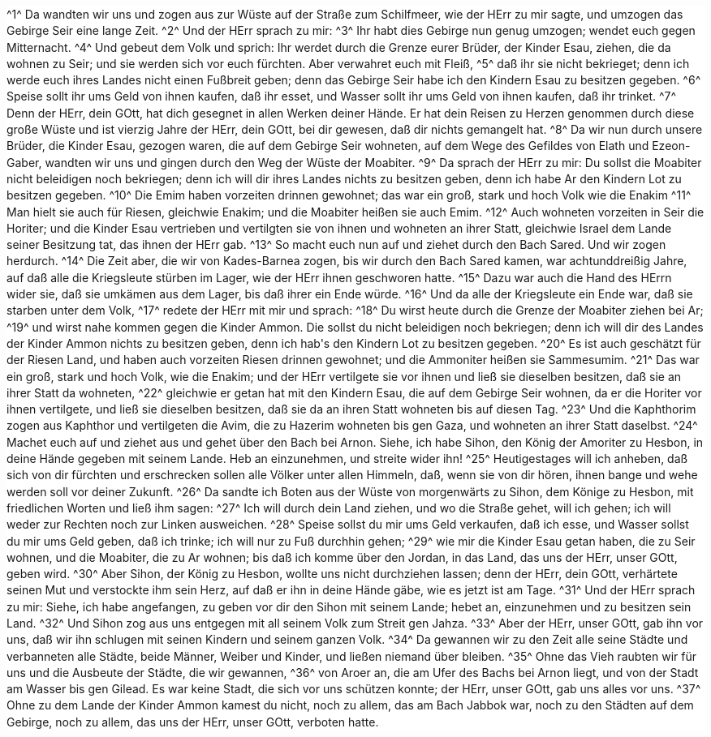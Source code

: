 ^1^ Da wandten wir uns und zogen aus zur Wüste auf der Straße zum Schilfmeer, wie der HErr zu mir sagte, und umzogen das Gebirge Seir eine lange Zeit. ^2^ Und der HErr sprach zu mir: ^3^ Ihr habt dies Gebirge nun genug umzogen; wendet euch gegen Mitternacht. ^4^ Und gebeut dem Volk und sprich: Ihr werdet durch die Grenze eurer Brüder, der Kinder Esau, ziehen, die da wohnen zu Seir; und sie werden sich vor euch fürchten. Aber verwahret euch mit Fleiß, ^5^ daß ihr sie nicht bekrieget; denn ich werde euch ihres Landes nicht einen Fußbreit geben; denn das Gebirge Seir habe ich den Kindern Esau zu besitzen gegeben. ^6^ Speise sollt ihr ums Geld von ihnen kaufen, daß ihr esset, und Wasser sollt ihr ums Geld von ihnen kaufen, daß ihr trinket. ^7^ Denn der HErr, dein GOtt, hat dich gesegnet in allen Werken deiner Hände. Er hat dein Reisen zu Herzen genommen durch diese große Wüste und ist vierzig Jahre der HErr, dein GOtt, bei dir gewesen, daß dir nichts gemangelt hat. ^8^ Da wir nun durch unsere Brüder, die Kinder Esau, gezogen waren, die auf dem Gebirge Seir wohneten, auf dem Wege des Gefildes von Elath und Ezeon-Gaber, wandten wir uns und gingen durch den Weg der Wüste der Moabiter. ^9^ Da sprach der HErr zu mir: Du sollst die Moabiter nicht beleidigen noch bekriegen; denn ich will dir ihres Landes nichts zu besitzen geben, denn ich habe Ar den Kindern Lot zu besitzen gegeben. ^10^ Die Emim haben vorzeiten drinnen gewohnet; das war ein groß, stark und hoch Volk wie die Enakim ^11^ Man hielt sie auch für Riesen, gleichwie Enakim; und die Moabiter heißen sie auch Emim. ^12^ Auch wohneten vorzeiten in Seir die Horiter; und die Kinder Esau vertrieben und vertilgten sie von ihnen und wohneten an ihrer Statt, gleichwie Israel dem Lande seiner Besitzung tat, das ihnen der HErr gab. ^13^ So macht euch nun auf und ziehet durch den Bach Sared. Und wir zogen herdurch. ^14^ Die Zeit aber, die wir von Kades-Barnea zogen, bis wir durch den Bach Sared kamen, war achtunddreißig Jahre, auf daß alle die Kriegsleute stürben im Lager, wie der HErr ihnen geschworen hatte. ^15^ Dazu war auch die Hand des HErrn wider sie, daß sie umkämen aus dem Lager, bis daß ihrer ein Ende würde. ^16^ Und da alle der Kriegsleute ein Ende war, daß sie starben unter dem Volk, ^17^ redete der HErr mit mir und sprach: ^18^ Du wirst heute durch die Grenze der Moabiter ziehen bei Ar; ^19^ und wirst nahe kommen gegen die Kinder Ammon. Die sollst du nicht beleidigen noch bekriegen; denn ich will dir des Landes der Kinder Ammon nichts zu besitzen geben, denn ich hab's den Kindern Lot zu besitzen gegeben. ^20^ Es ist auch geschätzt für der Riesen Land, und haben auch vorzeiten Riesen drinnen gewohnet; und die Ammoniter heißen sie Sammesumim. ^21^ Das war ein groß, stark und hoch Volk, wie die Enakim; und der HErr vertilgete sie vor ihnen und ließ sie dieselben besitzen, daß sie an ihrer Statt da wohneten, ^22^ gleichwie er getan hat mit den Kindern Esau, die auf dem Gebirge Seir wohnen, da er die Horiter vor ihnen vertilgete, und ließ sie dieselben besitzen, daß sie da an ihren Statt wohneten bis auf diesen Tag. ^23^ Und die Kaphthorim zogen aus Kaphthor und vertilgeten die Avim, die zu Hazerim wohneten bis gen Gaza, und wohneten an ihrer Statt daselbst. ^24^ Machet euch auf und ziehet aus und gehet über den Bach bei Arnon. Siehe, ich habe Sihon, den König der Amoriter zu Hesbon, in deine Hände gegeben mit seinem Lande. Heb an einzunehmen, und streite wider ihn! ^25^ Heutigestages will ich anheben, daß sich von dir fürchten und erschrecken sollen alle Völker unter allen Himmeln, daß, wenn sie von dir hören, ihnen bange und wehe werden soll vor deiner Zukunft. ^26^ Da sandte ich Boten aus der Wüste von morgenwärts zu Sihon, dem Könige zu Hesbon, mit friedlichen Worten und ließ ihm sagen: ^27^ Ich will durch dein Land ziehen, und wo die Straße gehet, will ich gehen; ich will weder zur Rechten noch zur Linken ausweichen. ^28^ Speise sollst du mir ums Geld verkaufen, daß ich esse, und Wasser sollst du mir ums Geld geben, daß ich trinke; ich will nur zu Fuß durchhin gehen; ^29^ wie mir die Kinder Esau getan haben, die zu Seir wohnen, und die Moabiter, die zu Ar wohnen; bis daß ich komme über den Jordan, in das Land, das uns der HErr, unser GOtt, geben wird. ^30^ Aber Sihon, der König zu Hesbon, wollte uns nicht durchziehen lassen; denn der HErr, dein GOtt, verhärtete seinen Mut und verstockte ihm sein Herz, auf daß er ihn in deine Hände gäbe, wie es jetzt ist am Tage. ^31^ Und der HErr sprach zu mir: Siehe, ich habe angefangen, zu geben vor dir den Sihon mit seinem Lande; hebet an, einzunehmen und zu besitzen sein Land. ^32^ Und Sihon zog aus uns entgegen mit all seinem Volk zum Streit gen Jahza. ^33^ Aber der HErr, unser GOtt, gab ihn vor uns, daß wir ihn schlugen mit seinen Kindern und seinem ganzen Volk. ^34^ Da gewannen wir zu den Zeit alle seine Städte und verbanneten alle Städte, beide Männer, Weiber und Kinder, und ließen niemand über bleiben. ^35^ Ohne das Vieh raubten wir für uns und die Ausbeute der Städte, die wir gewannen, ^36^ von Aroer an, die am Ufer des Bachs bei Arnon liegt, und von der Stadt am Wasser bis gen Gilead. Es war keine Stadt, die sich vor uns schützen konnte; der HErr, unser GOtt, gab uns alles vor uns. ^37^ Ohne zu dem Lande der Kinder Ammon kamest du nicht, noch zu allem, das am Bach Jabbok war, noch zu den Städten auf dem Gebirge, noch zu allem, das uns der HErr, unser GOtt, verboten hatte.
